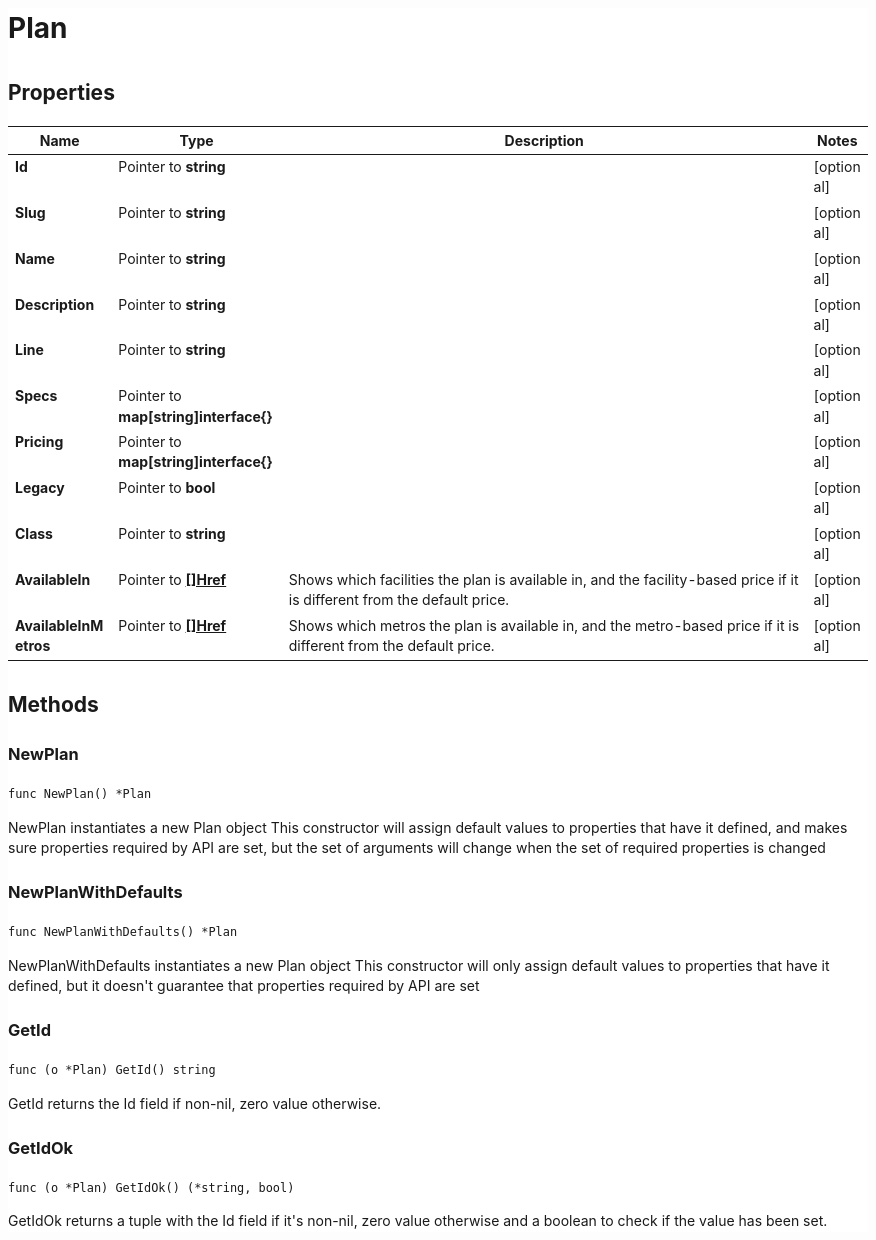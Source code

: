 # Plan

## Properties

Name | Type | Description | Notes
------------ | ------------- | ------------- | -------------
**Id** | Pointer to **string** |  | [optional] 
**Slug** | Pointer to **string** |  | [optional] 
**Name** | Pointer to **string** |  | [optional] 
**Description** | Pointer to **string** |  | [optional] 
**Line** | Pointer to **string** |  | [optional] 
**Specs** | Pointer to **map[string]interface{}** |  | [optional] 
**Pricing** | Pointer to **map[string]interface{}** |  | [optional] 
**Legacy** | Pointer to **bool** |  | [optional] 
**Class** | Pointer to **string** |  | [optional] 
**AvailableIn** | Pointer to [**[]Href**](Href.md) | Shows which facilities the plan is available in, and the facility-based price if it is different from the default price. | [optional] 
**AvailableInMetros** | Pointer to [**[]Href**](Href.md) | Shows which metros the plan is available in, and the metro-based price if it is different from the default price. | [optional] 

## Methods

### NewPlan

`func NewPlan() *Plan`

NewPlan instantiates a new Plan object
This constructor will assign default values to properties that have it defined,
and makes sure properties required by API are set, but the set of arguments
will change when the set of required properties is changed

### NewPlanWithDefaults

`func NewPlanWithDefaults() *Plan`

NewPlanWithDefaults instantiates a new Plan object
This constructor will only assign default values to properties that have it defined,
but it doesn't guarantee that properties required by API are set

### GetId

`func (o *Plan) GetId() string`

GetId returns the Id field if non-nil, zero value otherwise.

### GetIdOk

`func (o *Plan) GetIdOk() (*string, bool)`

GetIdOk returns a tuple with the Id field if it's non-nil, zero value otherwise
and a boolean to check if the value has been set.
